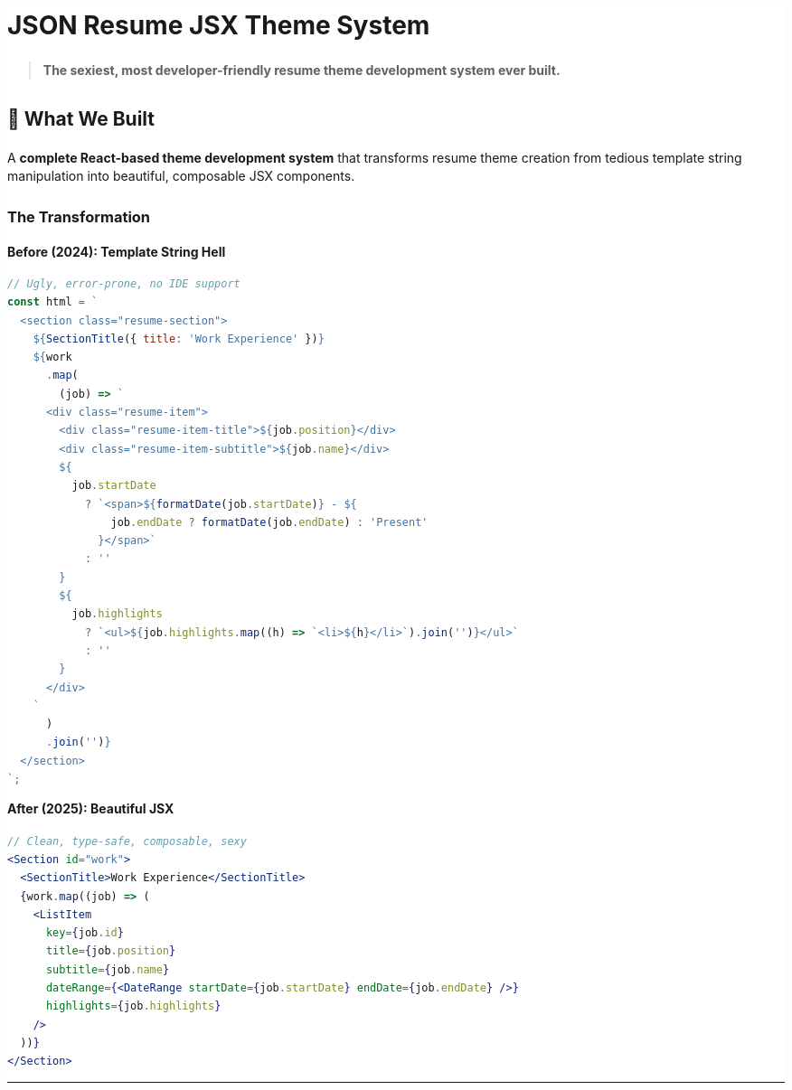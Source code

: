 # JSON Resume JSX Theme System

> **The sexiest, most developer-friendly resume theme development system ever built.**

## 🎯 What We Built

A **complete React-based theme development system** that transforms resume theme creation from tedious template string manipulation into beautiful, composable JSX components.

### The Transformation

**Before (2024): Template String Hell**

```javascript
// Ugly, error-prone, no IDE support
const html = `
  <section class="resume-section">
    ${SectionTitle({ title: 'Work Experience' })}
    ${work
      .map(
        (job) => `
      <div class="resume-item">
        <div class="resume-item-title">${job.position}</div>
        <div class="resume-item-subtitle">${job.name}</div>
        ${
          job.startDate
            ? `<span>${formatDate(job.startDate)} - ${
                job.endDate ? formatDate(job.endDate) : 'Present'
              }</span>`
            : ''
        }
        ${
          job.highlights
            ? `<ul>${job.highlights.map((h) => `<li>${h}</li>`).join('')}</ul>`
            : ''
        }
      </div>
    `
      )
      .join('')}
  </section>
`;
```

**After (2025): Beautiful JSX**

```jsx
// Clean, type-safe, composable, sexy
<Section id="work">
  <SectionTitle>Work Experience</SectionTitle>
  {work.map((job) => (
    <ListItem
      key={job.id}
      title={job.position}
      subtitle={job.name}
      dateRange={<DateRange startDate={job.startDate} endDate={job.endDate} />}
      highlights={job.highlights}
    />
  ))}
</Section>
```

---
